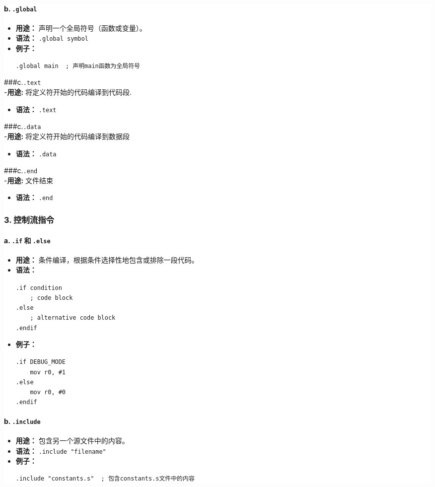 #### b. `.global`
- **用途：** 声明一个全局符号（函数或变量）。
- **语法：** `.global symbol`
- **例子：**
  ```assembly
  .global main  ; 声明main函数为全局符号
  ```


###c.`.text`                 
-**用途:**  将定义符开始的代码编译到代码段.
- **语法：** `.text`


###c.`.data`                 
-**用途:**  将定义符开始的代码编译到数据段
- **语法：** `.data`


###c.`.end`                 
-**用途:**  文件结束
- **语法：** `.end`


### 3. 控制流指令

#### a. `.if` 和 `.else`
- **用途：** 条件编译，根据条件选择性地包含或排除一段代码。
- **语法：**
  ```assembly
  .if condition
      ; code block
  .else
      ; alternative code block
  .endif
  ```
- **例子：**
  ```assembly
  .if DEBUG_MODE
      mov r0, #1
  .else
      mov r0, #0
  .endif
  ```

#### b. `.include`
- **用途：** 包含另一个源文件中的内容。
- **语法：** `.include "filename"`
- **例子：**
  ```assembly
  .include "constants.s"  ; 包含constants.s文件中的内容
  ```



